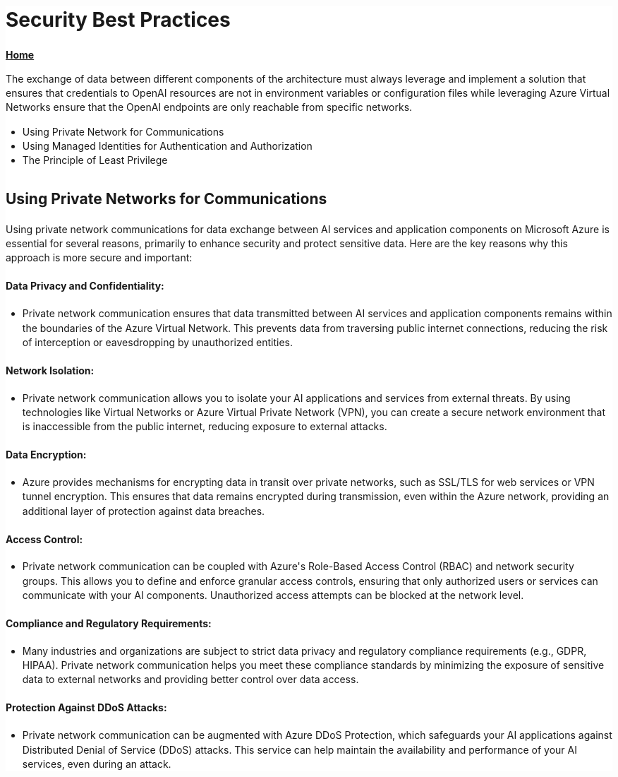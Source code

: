 # Security Best Practices

**[Home](../README.md)**

The exchange of data between different components of the architecture must always leverage and implement a solution that ensures that credentials to OpenAI resources are not in environment variables or configuration files while leveraging Azure Virtual Networks ensure that the OpenAI endpoints are only reachable from specific networks.

- Using Private Network for Communications
- Using Managed Identities for Authentication and Authorization
- The Principle of Least Privilege

## Using Private Networks for Communications

Using private network communications for data exchange between AI services and application components on Microsoft Azure is essential for several reasons, primarily to enhance security and protect sensitive data. Here are the key reasons why this approach is more secure and important:

#### Data Privacy and Confidentiality:
- Private network communication ensures that data transmitted between AI services and application components remains within the boundaries of the Azure Virtual Network. This prevents data from traversing public internet connections, reducing the risk of interception or eavesdropping by unauthorized entities.

#### Network Isolation:
- Private network communication allows you to isolate your AI applications and services from external threats. By using technologies like Virtual Networks or Azure Virtual Private Network (VPN), you can create a secure network environment that is inaccessible from the public internet, reducing exposure to external attacks.

#### Data Encryption:
- Azure provides mechanisms for encrypting data in transit over private networks, such as SSL/TLS for web services or VPN tunnel encryption. This ensures that data remains encrypted during transmission, even within the Azure network, providing an additional layer of protection against data breaches.

#### Access Control:
- Private network communication can be coupled with Azure's Role-Based Access Control (RBAC) and network security groups. This allows you to define and enforce granular access controls, ensuring that only authorized users or services can communicate with your AI components. Unauthorized access attempts can be blocked at the network level.

#### Compliance and Regulatory Requirements:
- Many industries and organizations are subject to strict data privacy and regulatory compliance requirements (e.g., GDPR, HIPAA). Private network communication helps you meet these compliance standards by minimizing the exposure of sensitive data to external networks and providing better control over data access.

#### Protection Against DDoS Attacks:
- Private network communication can be augmented with Azure DDoS Protection, which safeguards your AI applications against Distributed Denial of Service (DDoS) attacks. This service can help maintain the availability and performance of your AI services, even during an attack.
